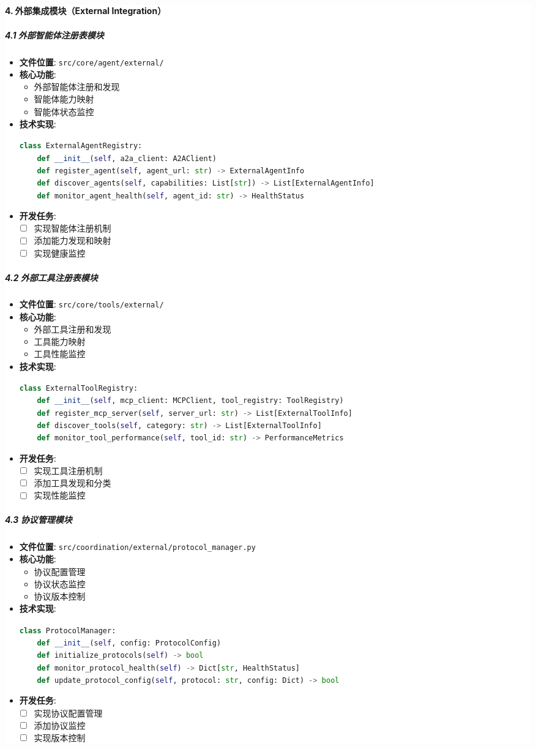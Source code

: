 #### 4. 外部集成模块（External Integration）

##### 4.1 外部智能体注册表模块
- **文件位置**: `src/core/agent/external/`
- **核心功能**:
  - 外部智能体注册和发现
  - 智能体能力映射
  - 智能体状态监控
- **技术实现**:
  ```python
  class ExternalAgentRegistry:
      def __init__(self, a2a_client: A2AClient)
      def register_agent(self, agent_url: str) -> ExternalAgentInfo
      def discover_agents(self, capabilities: List[str]) -> List[ExternalAgentInfo]
      def monitor_agent_health(self, agent_id: str) -> HealthStatus
  ```
- **开发任务**:
  - [ ] 实现智能体注册机制
  - [ ] 添加能力发现和映射
  - [ ] 实现健康监控

##### 4.2 外部工具注册表模块
- **文件位置**: `src/core/tools/external/`
- **核心功能**:
  - 外部工具注册和发现
  - 工具能力映射
  - 工具性能监控
- **技术实现**:
  ```python
  class ExternalToolRegistry:
      def __init__(self, mcp_client: MCPClient, tool_registry: ToolRegistry)
      def register_mcp_server(self, server_url: str) -> List[ExternalToolInfo]
      def discover_tools(self, category: str) -> List[ExternalToolInfo]
      def monitor_tool_performance(self, tool_id: str) -> PerformanceMetrics
  ```
- **开发任务**:
  - [ ] 实现工具注册机制
  - [ ] 添加工具发现和分类
  - [ ] 实现性能监控

##### 4.3 协议管理模块
- **文件位置**: `src/coordination/external/protocol_manager.py`
- **核心功能**:
  - 协议配置管理
  - 协议状态监控
  - 协议版本控制
- **技术实现**:
  ```python
  class ProtocolManager:
      def __init__(self, config: ProtocolConfig)
      def initialize_protocols(self) -> bool
      def monitor_protocol_health(self) -> Dict[str, HealthStatus]
      def update_protocol_config(self, protocol: str, config: Dict) -> bool
  ```
- **开发任务**:
  - [ ] 实现协议配置管理
  - [ ] 添加协议监控
  - [ ] 实现版本控制
